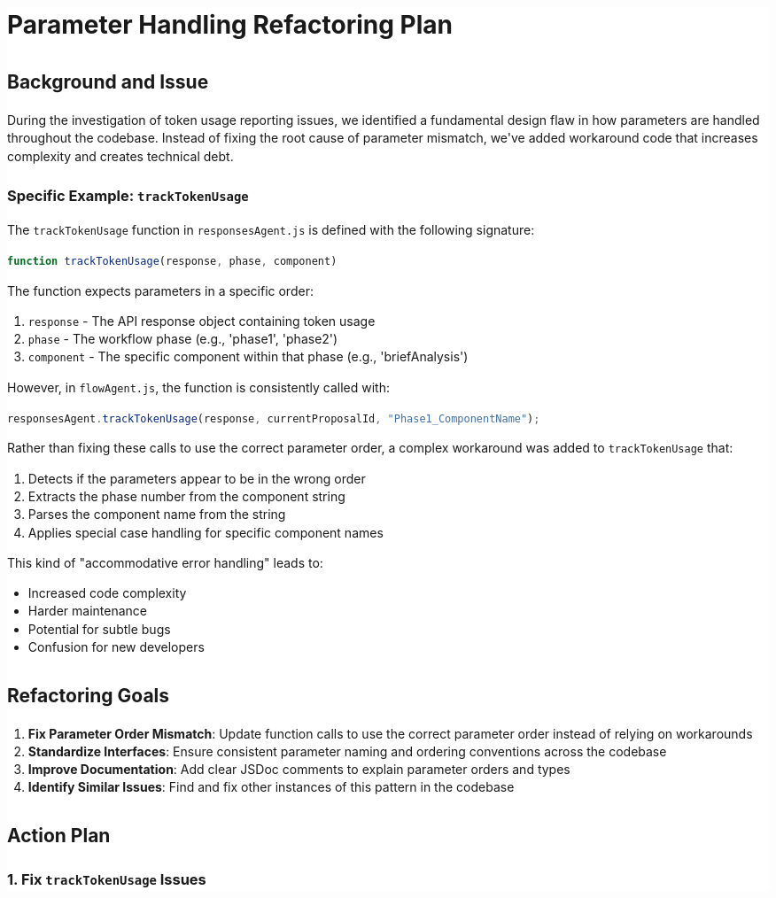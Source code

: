 # Parameter Handling Refactoring Plan

## Background and Issue

During the investigation of token usage reporting issues, we identified a fundamental design flaw in how parameters are handled throughout the codebase. Instead of fixing the root cause of parameter mismatch, we've added workaround code that increases complexity and creates technical debt.

### Specific Example: `trackTokenUsage`

The `trackTokenUsage` function in `responsesAgent.js` is defined with the following signature:

```javascript
function trackTokenUsage(response, phase, component)
```

The function expects parameters in a specific order:
1. `response` - The API response object containing token usage
2. `phase` - The workflow phase (e.g., 'phase1', 'phase2')
3. `component` - The specific component within that phase (e.g., 'briefAnalysis')

However, in `flowAgent.js`, the function is consistently called with:

```javascript
responsesAgent.trackTokenUsage(response, currentProposalId, "Phase1_ComponentName");
```

Rather than fixing these calls to use the correct parameter order, a complex workaround was added to `trackTokenUsage` that:

1. Detects if the parameters appear to be in the wrong order
2. Extracts the phase number from the component string
3. Parses the component name from the string
4. Applies special case handling for specific component names

This kind of "accommodative error handling" leads to:
- Increased code complexity
- Harder maintenance
- Potential for subtle bugs
- Confusion for new developers

## Refactoring Goals

1. **Fix Parameter Order Mismatch**: Update function calls to use the correct parameter order instead of relying on workarounds
2. **Standardize Interfaces**: Ensure consistent parameter naming and ordering conventions across the codebase
3. **Improve Documentation**: Add clear JSDoc comments to explain parameter orders and types
4. **Identify Similar Issues**: Find and fix other instances of this pattern in the codebase

## Action Plan

### 1. Fix `trackTokenUsage` Issues
